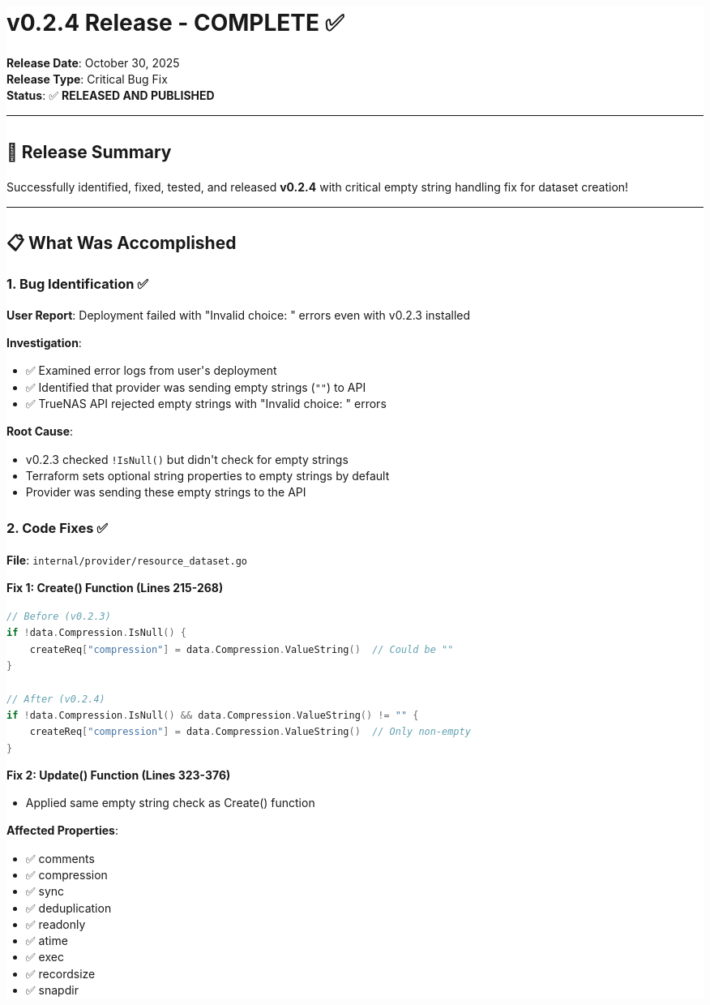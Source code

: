 # v0.2.4 Release - COMPLETE ✅

**Release Date**: October 30, 2025  
**Release Type**: Critical Bug Fix  
**Status**: ✅ **RELEASED AND PUBLISHED**

---

## 🎉 Release Summary

Successfully identified, fixed, tested, and released **v0.2.4** with critical empty string handling fix for dataset creation!

---

## 📋 What Was Accomplished

### 1. Bug Identification ✅

**User Report**: Deployment failed with "Invalid choice: " errors even with v0.2.3 installed

**Investigation**:
- ✅ Examined error logs from user's deployment
- ✅ Identified that provider was sending empty strings (`""`) to API
- ✅ TrueNAS API rejected empty strings with "Invalid choice: " errors

**Root Cause**:
- v0.2.3 checked `!IsNull()` but didn't check for empty strings
- Terraform sets optional string properties to empty strings by default
- Provider was sending these empty strings to the API

### 2. Code Fixes ✅

**File**: `internal/provider/resource_dataset.go`

**Fix 1: Create() Function (Lines 215-268)**
```go
// Before (v0.2.3)
if !data.Compression.IsNull() {
    createReq["compression"] = data.Compression.ValueString()  // Could be ""
}

// After (v0.2.4)
if !data.Compression.IsNull() && data.Compression.ValueString() != "" {
    createReq["compression"] = data.Compression.ValueString()  // Only non-empty
}
```

**Fix 2: Update() Function (Lines 323-376)**
- Applied same empty string check as Create() function

**Affected Properties**:
- ✅ comments
- ✅ compression
- ✅ sync
- ✅ deduplication
- ✅ readonly
- ✅ atime
- ✅ exec
- ✅ recordsize
- ✅ snapdir
